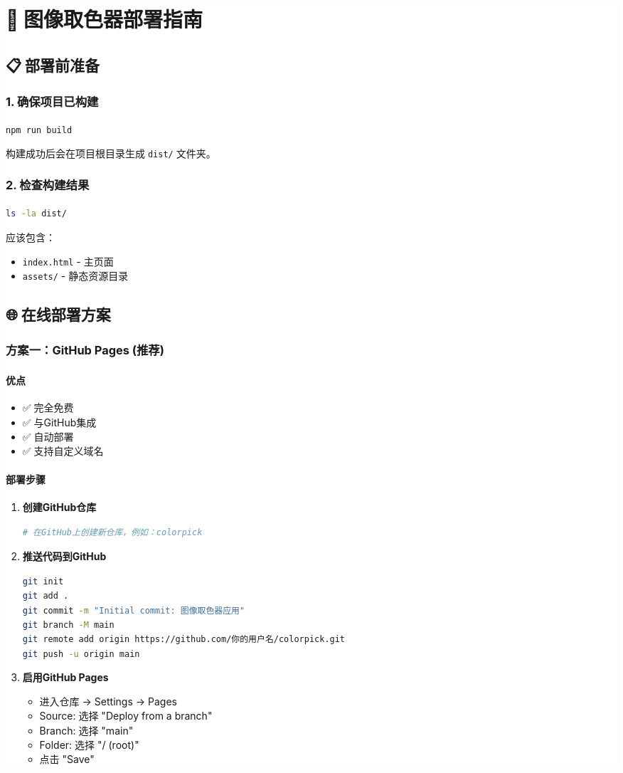 # 🚀 图像取色器部署指南

## 📋 部署前准备

### 1. 确保项目已构建
```bash
npm run build
```
构建成功后会在项目根目录生成 `dist/` 文件夹。

### 2. 检查构建结果
```bash
ls -la dist/
```
应该包含：
- `index.html` - 主页面
- `assets/` - 静态资源目录

## 🌐 在线部署方案

### 方案一：GitHub Pages (推荐)

#### 优点
- ✅ 完全免费
- ✅ 与GitHub集成
- ✅ 自动部署
- ✅ 支持自定义域名

#### 部署步骤

1. **创建GitHub仓库**
   ```bash
   # 在GitHub上创建新仓库，例如：colorpick
   ```

2. **推送代码到GitHub**
   ```bash
   git init
   git add .
   git commit -m "Initial commit: 图像取色器应用"
   git branch -M main
   git remote add origin https://github.com/你的用户名/colorpick.git
   git push -u origin main
   ```

3. **启用GitHub Pages**
   - 进入仓库 → Settings → Pages
   - Source: 选择 "Deploy from a branch"
   - Branch: 选择 "main"
   - Folder: 选择 "/ (root)"
   - 点击 "Save"
